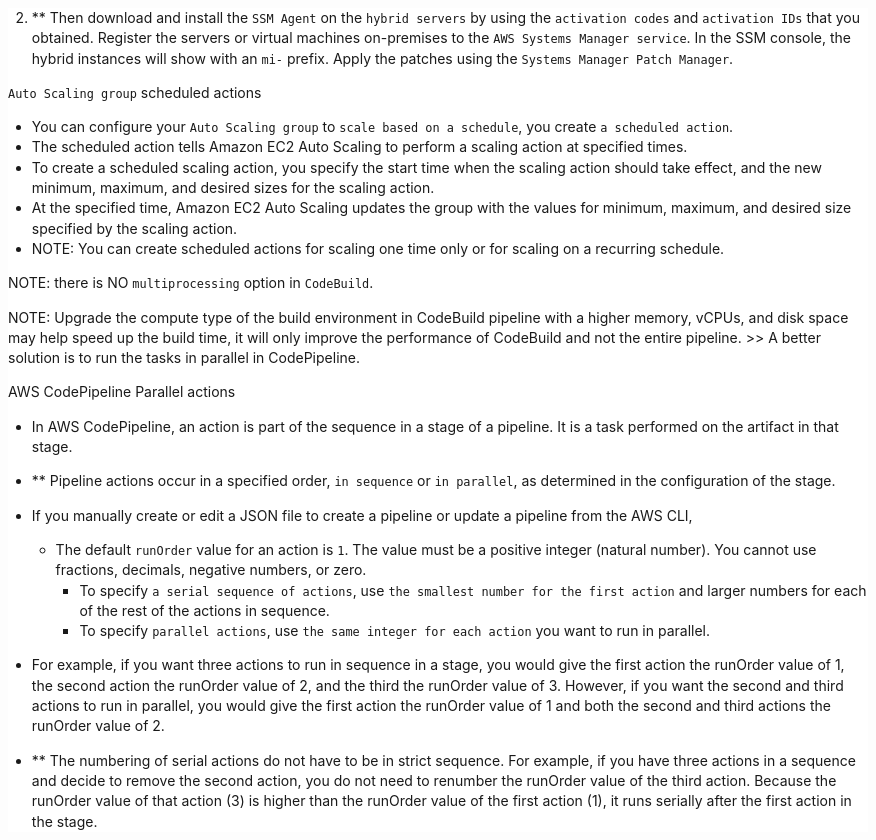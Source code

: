 2. ** Then download and install the `SSM Agent` on the `hybrid servers` by using the `activation codes` and `activation IDs` that you obtained. Register the servers or virtual machines on-premises to the `AWS Systems Manager service`. In the SSM console, the hybrid instances will show with an `mi-` prefix. Apply the patches using the `Systems Manager Patch Manager`.



`Auto Scaling group` scheduled actions
- You can configure your `Auto Scaling group` to `scale based on a schedule`, you create `a scheduled action`. 
- The scheduled action tells Amazon EC2 Auto Scaling to perform a scaling action at specified times. 
- To create a scheduled scaling action, you specify the start time when the scaling action should take effect, and the new minimum, maximum, and desired sizes for the scaling action. 
- At the specified time, Amazon EC2 Auto Scaling updates the group with the values for minimum, maximum, and desired size specified by the scaling action.
- NOTE: You can create scheduled actions for scaling one time only or for scaling on a recurring schedule.



NOTE: there is NO `multiprocessing` option in `CodeBuild`.

NOTE: Upgrade the compute type of the build environment in CodeBuild pipeline with a higher memory, vCPUs, and disk space may help speed up the build time, it will only improve the performance of CodeBuild and not the entire pipeline. >> A better solution is to run the tasks in parallel in CodePipeline.



AWS CodePipeline Parallel actions

- In AWS CodePipeline, an action is part of the sequence in a stage of a pipeline. It is a task performed on the artifact in that stage. 

- ** Pipeline actions occur in a specified order, `in sequence` or `in parallel`, as determined in the configuration of the stage.

- If you manually create or edit a JSON file to create a pipeline or update a pipeline from the AWS CLI,
  - The default `runOrder` value for an action is `1`. The value must be a positive integer (natural number). You cannot use fractions, decimals, negative numbers, or zero. 
    - To specify `a serial sequence of actions`, use `the smallest number for the first action` and larger numbers for each of the rest of the actions in sequence. 
    - To specify `parallel actions`, use `the same integer for each action` you want to run in parallel.

- For example, if you want three actions to run in sequence in a stage, you would give the first action the runOrder value of 1, the second action the runOrder value of 2, and the third the runOrder value of 3. However, if you want the second and third actions to run in parallel, you would give the first action the runOrder value of 1 and both the second and third actions the runOrder value of 2.

- ** The numbering of serial actions do not have to be in strict sequence. For example, if you have three actions in a sequence and decide to remove the second action, you do not need to renumber the runOrder value of the third action. Because the runOrder value of that action (3) is higher than the runOrder value of the first action (1), it runs serially after the first action in the stage.



